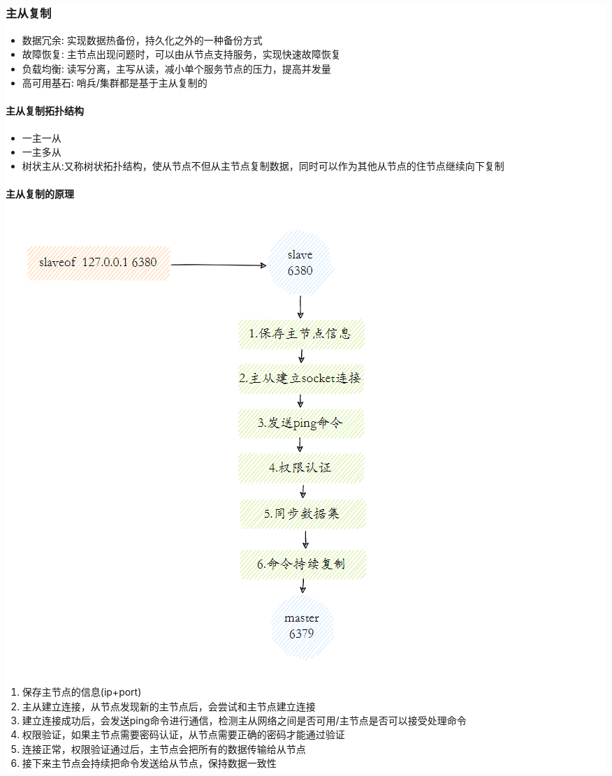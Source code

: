 ### 主从复制

- 数据冗余: 实现数据热备份，持久化之外的一种备份方式
- 故障恢复: 主节点出现问题时，可以由从节点支持服务，实现快速故障恢复
- 负载均衡: 读写分离，主写从读，减小单个服务节点的压力，提高并发量
- 高可用基石: 哨兵/集群都是基于主从复制的

#### 主从复制拓扑结构

- 一主一从
- 一主多从
- 树状主从:又称树状拓扑结构，使从节点不但从主节点复制数据，同时可以作为其他从节点的住节点继续向下复制


#### 主从复制的原理
![](../../img/redis_master_slave_copy_principle.png)

1. 保存主节点的信息(ip+port)
2. 主从建立连接，从节点发现新的主节点后，会尝试和主节点建立连接
3. 建立连接成功后，会发送ping命令进行通信，检测主从网络之间是否可用/主节点是否可以接受处理命令
4. 权限验证，如果主节点需要密码认证，从节点需要正确的密码才能通过验证
5. 连接正常，权限验证通过后，主节点会把所有的数据传输给从节点
6. 接下来主节点会持续把命令发送给从节点，保持数据一致性
